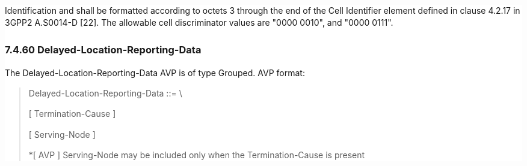 Identification and shall be formatted according to octets 3 through the end of
the Cell Identifier element defined in clause 4.2.17 in 3GPP2 A.S0014-D [22].
The allowable cell discriminator values are \"0000 0010\", and \"0000 0111\".
### 7.4.60 Delayed-Location-Reporting-Data
The Delayed-Location-Reporting-Data AVP is of type Grouped.
AVP format:
> Delayed-Location-Reporting-Data ::= \
>
> [ Termination-Cause ]
>
> [ Serving-Node ]
>
> *[ AVP ]
Serving-Node may be included only when the Termination-Cause is present
